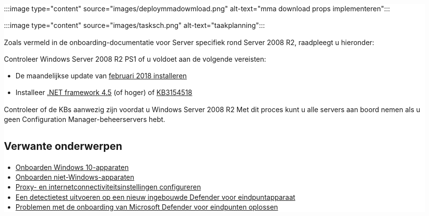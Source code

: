 :::image type="content" source="images/deploymmadowmload.png" alt-text="mma download props implementeren":::

:::image type="content" source="images/tasksch.png" alt-text="taakplanning":::

Zoals vermeld in de onboarding-documentatie voor Server specifiek rond Server 2008 R2, raadpleegt u hieronder:

Controleer Windows Server 2008 R2 PS1 of u voldoet aan de volgende vereisten:

- De maandelijkse update van [februari 2018 installeren](https://support.microsoft.com/help/4074598/windows-7-update-kb4074598)
  
- Installeer [.NET framework 4.5](https://www.microsoft.com/download/details.aspx?id=30653) (of hoger) of [KB3154518](https://support.microsoft.com/help/3154518/support-for-tls-system-default-versions-included-in-the-net-framework)

Controleer of de KBs aanwezig zijn voordat u Windows Server 2008 R2 Met dit proces kunt u alle servers aan boord nemen als u geen Configuration Manager-beheerservers hebt.

## <a name="related-topics"></a>Verwante onderwerpen

- [Onboarden Windows 10-apparaten](configure-endpoints.md)
- [Onboarden niet-Windows-apparaten](configure-endpoints-non-windows.md)
- [Proxy- en internetconnectiviteitsinstellingen configureren](configure-proxy-internet.md)
- [Een detectietest uitvoeren op een nieuw ingebouwde Defender voor eindpuntapparaat](run-detection-test.md)
- [Problemen met de onboarding van Microsoft Defender voor eindpunten oplossen](troubleshoot-onboarding.md)
